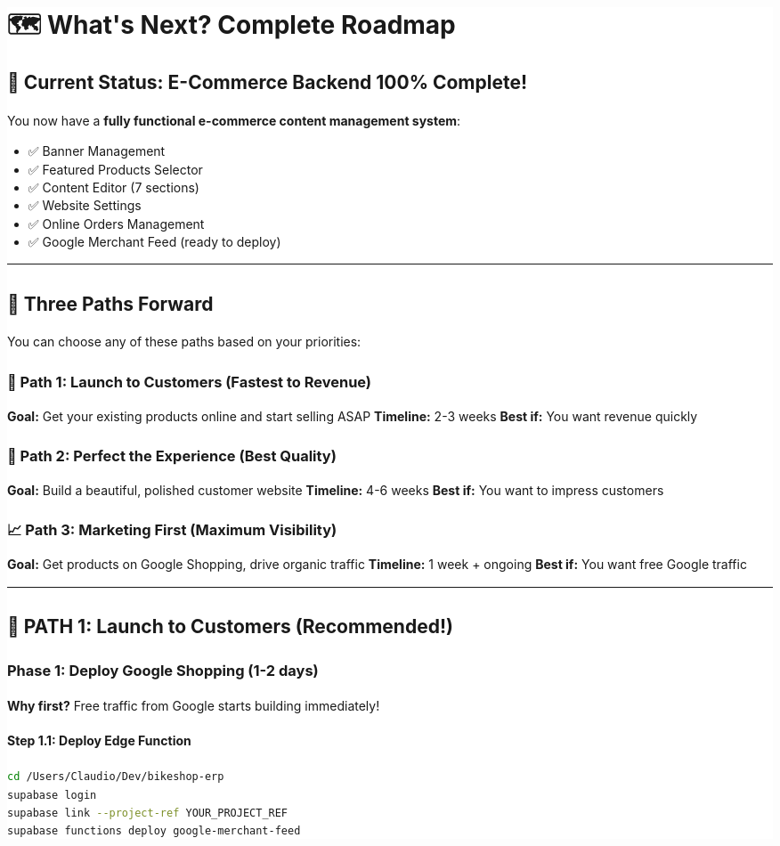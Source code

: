 # 🗺️ What's Next? Complete Roadmap

## 🎉 Current Status: E-Commerce Backend 100% Complete!

You now have a **fully functional e-commerce content management system**:
- ✅ Banner Management
- ✅ Featured Products Selector
- ✅ Content Editor (7 sections)
- ✅ Website Settings
- ✅ Online Orders Management
- ✅ Google Merchant Feed (ready to deploy)

---

## 🎯 Three Paths Forward

You can choose any of these paths based on your priorities:

### 🚀 Path 1: Launch to Customers (Fastest to Revenue)
**Goal:** Get your existing products online and start selling ASAP
**Timeline:** 2-3 weeks
**Best if:** You want revenue quickly

### 🎨 Path 2: Perfect the Experience (Best Quality)
**Goal:** Build a beautiful, polished customer website
**Timeline:** 4-6 weeks
**Best if:** You want to impress customers

### 📈 Path 3: Marketing First (Maximum Visibility)
**Goal:** Get products on Google Shopping, drive organic traffic
**Timeline:** 1 week + ongoing
**Best if:** You want free Google traffic

---

## 🚀 PATH 1: Launch to Customers (Recommended!)

### Phase 1: Deploy Google Shopping (1-2 days)

**Why first?** Free traffic from Google starts building immediately!

#### Step 1.1: Deploy Edge Function
```bash
cd /Users/Claudio/Dev/bikeshop-erp
supabase login
supabase link --project-ref YOUR_PROJECT_REF
supabase functions deploy google-merchant-feed
```
